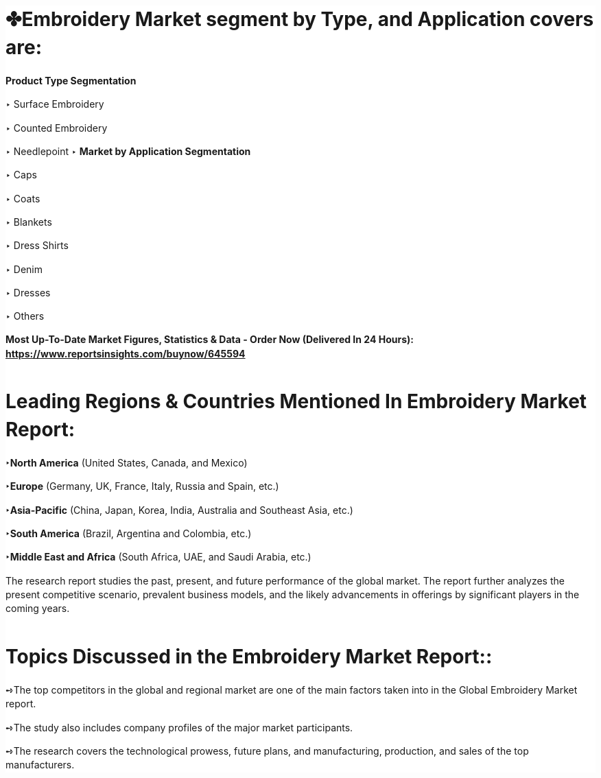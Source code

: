 # <strong>✤Embroidery Market segment by Type, and Application covers are:</strong>

<strong>Product Type Segmentation</strong>

‣ Surface Embroidery

‣ Counted Embroidery

‣ Needlepoint
‣ 
<strong>Market by Application Segmentation</strong>

‣ Caps

‣ Coats

‣ Blankets

‣ Dress Shirts

‣ Denim

‣ Dresses

‣ Others

<strong>Most Up-To-Date Market Figures, Statistics & Data - Order Now (Delivered In 24 Hours): <a href=https://www.reportsinsights.com/buynow/645594>https://www.reportsinsights.com/buynow/645594</a></strong>

# <strong>Leading Regions &amp; Countries Mentioned In Embroidery Market Report:</strong>

<strong>‣North America</strong> (United States, Canada, and Mexico)

<strong>‣Europe</strong> (Germany, UK, France, Italy, Russia and Spain, etc.)

<strong>‣Asia-Pacific</strong> (China, Japan, Korea, India, Australia and Southeast Asia, etc.)

<strong>‣South America</strong> (Brazil, Argentina and Colombia, etc.)

<strong>‣Middle East and Africa</strong> (South Africa, UAE, and Saudi Arabia, etc.)

The research report studies the past, present, and future performance of the global market. The report further analyzes the present competitive scenario, prevalent business models, and the likely advancements in offerings by significant players in the coming years.

# <strong>Topics Discussed in the Embroidery Market Report::</strong>

➺The top competitors in the global and regional market are one of the main factors taken into in the Global Embroidery Market report.

➺The study also includes company profiles of the major market participants.

➺The research covers the technological prowess, future plans, and manufacturing, production, and sales of the top manufacturers.
